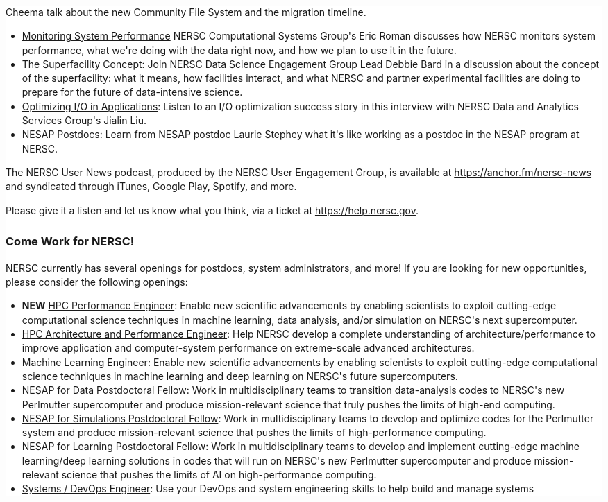Cheema talk about the new Community File System and the migration timeline.
- [Monitoring System Performance](https://anchor.fm/nersc-news/episodes/Monitoring-System-Performance-Eric-Roman-Interview-e5g20m/a-aobd6p)
NERSC Computational Systems Group's Eric Roman discusses how NERSC monitors 
system performance, what we're doing with the data right now, and how we plan to
use it in the future.
- [The Superfacility Concept](https://anchor.fm/nersc-news/episodes/The-Superfacility-Concept-Debbie-Bard-Interview-e5a5th/a-amoglk):
Join NERSC Data Science Engagement Group Lead Debbie Bard in a discussion about
the concept of the superfacility: what it means, how facilities interact, and
what NERSC and partner experimental facilities are doing to prepare for the
future of data-intensive science.
- [Optimizing I/O in Applications](https://anchor.fm/nersc-news/episodes/Optimizing-IO-in-Applications-Jialin-Liu-Interview-e50nvm):
Listen to an I/O optimization success story in this interview with NERSC Data
and Analytics Services Group's Jialin Liu.
- [NESAP Postdocs](https://anchor.fm/nersc-news/episodes/NESAP-Postdocs--Laurie-Stephey-Interview-e2lsg0):
Learn from NESAP postdoc Laurie Stephey what it's like working as a postdoc in
the NESAP program at NERSC.

The NERSC User News podcast, produced by the NERSC User Engagement Group, is 
available at <https://anchor.fm/nersc-news> and syndicated through iTunes, 
Google Play, Spotify, and more. 

Please give it a listen and let us know what you think, via a ticket at
<https://help.nersc.gov>.


### Come Work for NERSC! <a name="careers"/></a> 

NERSC currently has several openings for postdocs, system administrators, and 
more! If you are looking for new opportunities, please consider the following 
openings:

- **NEW** [HPC Performance Engineer](https://jobs.lbl.gov/jobs/hpc-performance-engineer-3583):
Enable new scientific advancements by enabling scientists to exploit 
cutting-edge computational science techniques in machine learning, data 
analysis, and/or simulation on NERSC's next supercomputer.
- [HPC Architecture and Performance Engineer](https://jobs.lbl.gov/jobs/hpc-architecture-and-performance-engineer-3575):
Help NERSC develop a complete understanding of architecture/performance to
improve application and computer-system performance on extreme-scale advanced
architectures.
- [Machine Learning Engineer](https://jobs.lbl.gov/jobs/machine-learning-engineer-3504):
Enable new scientific advancements by enabling scientists to exploit
cutting-edge computational science techniques in machine learning and deep 
learning on NERSC's future supercomputers.
- [NESAP for Data Postdoctoral Fellow](https://jobs.lbl.gov/jobs/nesap-for-data-postdoctoral-fellow-3017):
Work in multidisciplinary teams to transition data-analysis codes to NERSC's new
Perlmutter supercomputer and produce mission-relevant science that truly pushes 
the limits of high-end computing.
- [NESAP for Simulations Postdoctoral Fellow](https://jobs.lbl.gov/jobs/nesap-for-simulations-postdoctoral-fellow-2804):
Work in multidisciplinary teams to develop and optimize codes for the Perlmutter
system and produce mission-relevant science that pushes the limits of
high-performance computing.
- [NESAP for Learning Postdoctoral Fellow](https://jobs.lbl.gov/jobs/nesap-for-learning-postdoctoral-fellow-2788):
Work in multidisciplinary teams to develop and implement cutting-edge machine 
learning/deep learning solutions in codes that will run on NERSC's new 
Perlmutter supercomputer and produce mission-relevant science that pushes the 
limits of AI on high-performance computing.
- [Systems / DevOps Engineer](https://jobs.lbl.gov/jobs/systems-devops-engineer-2742):
Use your DevOps and system engineering skills to help build and manage systems 